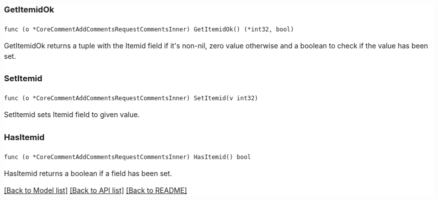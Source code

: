 ### GetItemidOk

`func (o *CoreCommentAddCommentsRequestCommentsInner) GetItemidOk() (*int32, bool)`

GetItemidOk returns a tuple with the Itemid field if it's non-nil, zero value otherwise
and a boolean to check if the value has been set.

### SetItemid

`func (o *CoreCommentAddCommentsRequestCommentsInner) SetItemid(v int32)`

SetItemid sets Itemid field to given value.

### HasItemid

`func (o *CoreCommentAddCommentsRequestCommentsInner) HasItemid() bool`

HasItemid returns a boolean if a field has been set.


[[Back to Model list]](../README.md#documentation-for-models) [[Back to API list]](../README.md#documentation-for-api-endpoints) [[Back to README]](../README.md)


